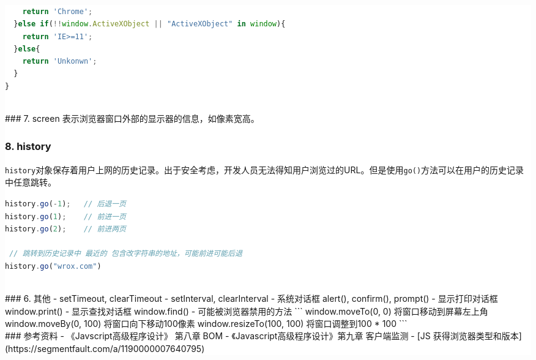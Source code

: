 ```js
    return 'Chrome';
  }else if(!!window.ActiveXObject || "ActiveXObject" in window){
    return 'IE>=11';
  }else{
    return 'Unkonwn';
  }
}
```

<br/>
### 7. screen
表示浏览器窗口外部的显示器的信息，如像素宽高。
<br/>

### 8. history
`history`对象保存着用户上网的历史记录。出于安全考虑，开发人员无法得知用户浏览过的URL。但是使用`go()`方法可以在用户的历史记录中任意跳转。

```js
history.go(-1);   // 后退一页
history.go(1);    // 前进一页
history.go(2);    // 前进两页

 // 跳转到历史记录中 最近的 包含改字符串的地址，可能前进可能后退
history.go("wrox.com") 
```


<br/>
### 6. 其他
- setTimeout, clearTimeout
- setInterval, clearInterval
- 系统对话框 alert(), confirm(), prompt()
- 显示打印对话框 window.print()
- 显示查找对话框 window.find()
- 可能被浏览器禁用的方法
```
window.moveTo(0, 0)         将窗口移动到屏幕左上角
window.moveBy(0, 100)       将窗口向下移动100像素
window.resizeTo(100, 100)   将窗口调整到100 * 100
```

<br>
### 参考资料
- 《Javscript高级程序设计》 第八章 BOM
- 《Javascript高级程序设计》第九章 客户端监测
- [JS 获得浏览器类型和版本](https://segmentfault.com/a/1190000007640795)